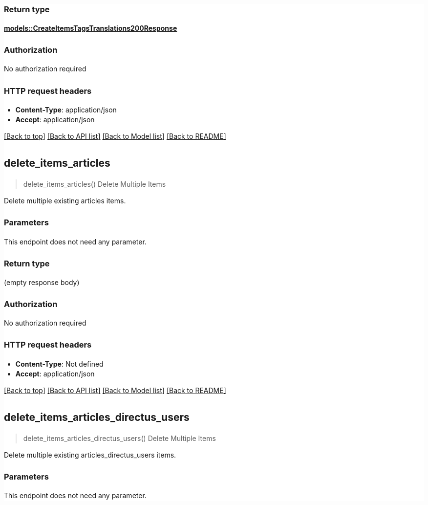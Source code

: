 ### Return type

[**models::CreateItemsTagsTranslations200Response**](createItemsTagsTranslations_200_response.md)

### Authorization

No authorization required

### HTTP request headers

- **Content-Type**: application/json
- **Accept**: application/json

[[Back to top]](#) [[Back to API list]](../README.md#documentation-for-api-endpoints) [[Back to Model list]](../README.md#documentation-for-models) [[Back to README]](../README.md)


## delete_items_articles

> delete_items_articles()
Delete Multiple Items

Delete multiple existing articles items.

### Parameters

This endpoint does not need any parameter.

### Return type

 (empty response body)

### Authorization

No authorization required

### HTTP request headers

- **Content-Type**: Not defined
- **Accept**: application/json

[[Back to top]](#) [[Back to API list]](../README.md#documentation-for-api-endpoints) [[Back to Model list]](../README.md#documentation-for-models) [[Back to README]](../README.md)


## delete_items_articles_directus_users

> delete_items_articles_directus_users()
Delete Multiple Items

Delete multiple existing articles_directus_users items.

### Parameters

This endpoint does not need any parameter.

